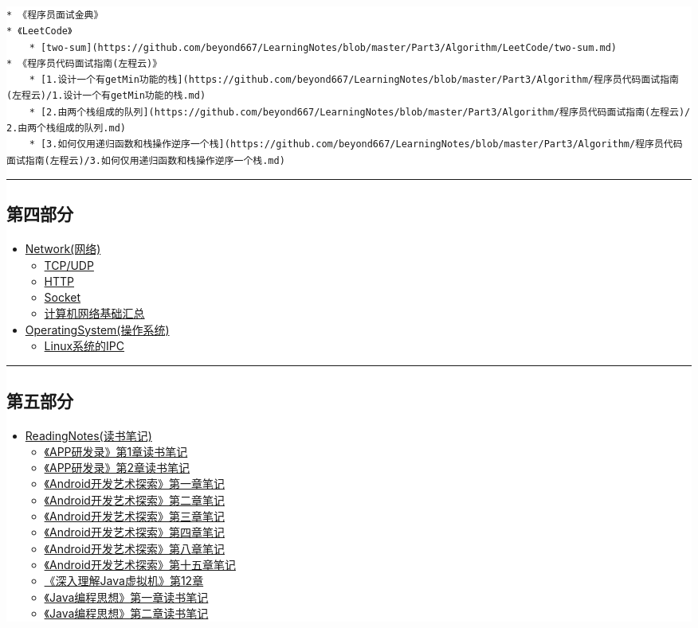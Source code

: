     * 《程序员面试金典》
    * 《LeetCode》
        * [two-sum](https://github.com/beyond667/LearningNotes/blob/master/Part3/Algorithm/LeetCode/two-sum.md)
    * 《程序员代码面试指南(左程云)》
        * [1.设计一个有getMin功能的栈](https://github.com/beyond667/LearningNotes/blob/master/Part3/Algorithm/程序员代码面试指南(左程云)/1.设计一个有getMin功能的栈.md)
        * [2.由两个栈组成的队列](https://github.com/beyond667/LearningNotes/blob/master/Part3/Algorithm/程序员代码面试指南(左程云)/2.由两个栈组成的队列.md)
        * [3.如何仅用递归函数和栈操作逆序一个栈](https://github.com/beyond667/LearningNotes/blob/master/Part3/Algorithm/程序员代码面试指南(左程云)/3.如何仅用递归函数和栈操作逆序一个栈.md)

 ---

## 第四部分

* [Network(网络)](https://github.com/beyond667/LearningNotes/tree/master/Part4/Network)
    * [TCP/UDP](https://github.com/beyond667/LearningNotes/blob/master/Part4/Network/TCP与UDP.md)
    * [HTTP](https://github.com/beyond667/LearningNotes/blob/master/Part4/Network/Http协议.md)
    * [Socket](https://github.com/beyond667/LearningNotes/blob/master/Part4/Network/Socket.md)
    * [计算机网络基础汇总](https://github.com/beyond667/LearningNotes/blob/master/Part4/Network/%E8%AE%A1%E7%AE%97%E6%9C%BA%E7%BD%91%E7%BB%9C%E5%9F%BA%E7%A1%80%E6%B1%87%E6%80%BB.md)
* [OperatingSystem(操作系统)](https://github.com/beyond667/LearningNotes/blob/master/Part4/OperatingSystem/操作系统.md)
    * [Linux系统的IPC](https://github.com/beyond667/LearningNotes/blob/master/Part4/OperatingSystem/Linux系统的IPC.md)


 ---


## 第五部分

* [ReadingNotes(读书笔记)](https://github.com/beyond667/LearningNotes/tree/master/Part5/ReadingNotes)
   * [《APP研发录》第1章读书笔记](https://github.com/beyond667/LearningNotes/blob/master/Part5/ReadingNotes/《APP研发录》第1章读书笔记.md)
   * [《APP研发录》第2章读书笔记](https://github.com/beyond667/LearningNotes/blob/master/Part5/ReadingNotes/《APP研发录》第2章读书笔记.md)
   * [《Android开发艺术探索》第一章笔记](https://github.com/beyond667/LearningNotes/blob/master/Part5/ReadingNotes/《Android开发艺术探索》第一章笔记.md)
   * [《Android开发艺术探索》第二章笔记](https://github.com/beyond667/LearningNotes/blob/master/Part5/ReadingNotes/《Android开发艺术探索》第二章笔记.md)
   * [《Android开发艺术探索》第三章笔记](https://github.com/beyond667/LearningNotes/blob/master/Part5/ReadingNotes/《Android开发艺术探索》第三章笔记.md)
   * [《Android开发艺术探索》第四章笔记](https://github.com/beyond667/LearningNotes/blob/master/Part5/ReadingNotes/《Android开发艺术探索》第四章笔记.md)
   * [《Android开发艺术探索》第八章笔记](https://github.com/beyond667/LearningNotes/blob/master/Part5/ReadingNotes/《Android开发艺术探索》第八章笔记.md)
   * [《Android开发艺术探索》第十五章笔记](https://github.com/beyond667/LearningNotes/blob/master/Part5/ReadingNotes/《Android开发艺术探索》第十五章笔记.md)
   * [《深入理解Java虚拟机》第12章](https://github.com/beyond667/LearningNotes/blob/master/Part5/ReadingNotes/《深入理解java虚拟机》第12章.md)
   * [《Java编程思想》第一章读书笔记](https://github.com/beyond667/LearningNotes/blob/master/Part5/ReadingNotes/《Java编程思想》第一章读书笔记.md)
   * [《Java编程思想》第二章读书笔记](https://github.com/beyond667/LearningNotes/blob/master/Part5/ReadingNotes/《Java编程思想》第二章读书笔记.md)
